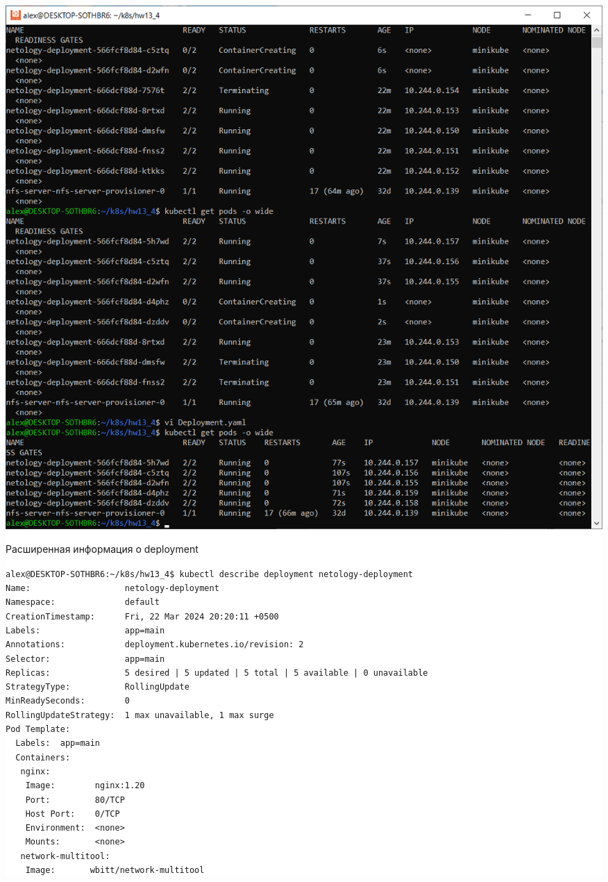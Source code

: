 ![img_4.png](img_4.png)

Расширенная информация о deployment

```commandline
alex@DESKTOP-SOTHBR6:~/k8s/hw13_4$ kubectl describe deployment netology-deployment
Name:                   netology-deployment
Namespace:              default
CreationTimestamp:      Fri, 22 Mar 2024 20:20:11 +0500
Labels:                 app=main
Annotations:            deployment.kubernetes.io/revision: 2
Selector:               app=main
Replicas:               5 desired | 5 updated | 5 total | 5 available | 0 unavailable
StrategyType:           RollingUpdate
MinReadySeconds:        0
RollingUpdateStrategy:  1 max unavailable, 1 max surge
Pod Template:
  Labels:  app=main
  Containers:
   nginx:
    Image:        nginx:1.20
    Port:         80/TCP
    Host Port:    0/TCP
    Environment:  <none>
    Mounts:       <none>
   network-multitool:
    Image:       wbitt/network-multitool
```